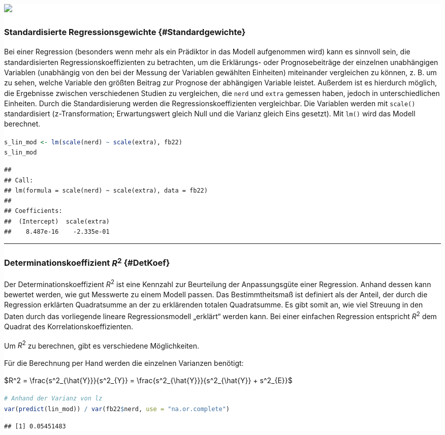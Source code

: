 ![](/lehre/statistik-i/stat-i-regression_files/figure-html/unnamed-chunk-16-1.png)


### Standardisierte Regressionsgewichte {#Standardgewichte}

Bei einer Regression (besonders wenn mehr als ein Prädiktor in das Modell aufgenommen wird) kann es sinnvoll sein, die standardisierten Regressionskoeffizienten zu betrachten, um die Erklärungs- oder Prognosebeiträge der einzelnen unabhängigen Variablen (unabhängig von den bei der Messung der Variablen gewählten Einheiten) miteinander vergleichen zu können, z. B. um zu sehen, welche Variable den größten Beitrag zur Prognose der abhängigen Variable leistet. Außerdem ist es hierdurch möglich, die Ergebnisse zwischen verschiedenen Studien zu vergleichen, die `nerd` und `extra` gemessen haben, jedoch in unterschiedlichen Einheiten. Durch die Standardisierung werden die Regressionskoeffizienten vergleichbar.
Die Variablen werden mit `scale()` standardisiert (z-Transformation; Erwartungswert gleich Null und die Varianz gleich Eins gesetzt). Mit `lm()` wird das Modell berechnet.


```r
s_lin_mod <- lm(scale(nerd) ~ scale(extra), fb22)
s_lin_mod
```

```
## 
## Call:
## lm(formula = scale(nerd) ~ scale(extra), data = fb22)
## 
## Coefficients:
##  (Intercept)  scale(extra)  
##    8.487e-16    -2.335e-01
```

****

### Determinationskoeffizient $R^2$ {#DetKoef}

Der Determinationskoeffizient $R^2$ ist eine Kennzahl zur Beurteilung der Anpassungsgüte einer Regression. Anhand dessen kann bewertet werden, wie gut Messwerte zu einem Modell passen.
Das Bestimmtheitsmaß ist definiert als der Anteil, der durch die Regression erklärten Quadratsumme an der zu erklärenden totalen Quadratsumme. Es gibt somit an, wie viel Streuung in den Daten durch das vorliegende lineare Regressionsmodell „erklärt“ werden kann. Bei einer einfachen Regression entspricht $R^2$ dem Quadrat des Korrelationskoeffizienten.

Um $R^2$ zu berechnen, gibt es verschiedene Möglichkeiten.

Für die Berechnung per Hand werden die einzelnen Varianzen benötigt:

$R^2 = \frac{s^2_{\hat{Y}}}{s^2_{Y}} = \frac{s^2_{\hat{Y}}}{s^2_{\hat{Y}} + s^2_{E}}$


```r
# Anhand der Varianz von lz
var(predict(lin_mod)) / var(fb22$nerd, use = "na.or.complete")
```

```
## [1] 0.05451483
```
